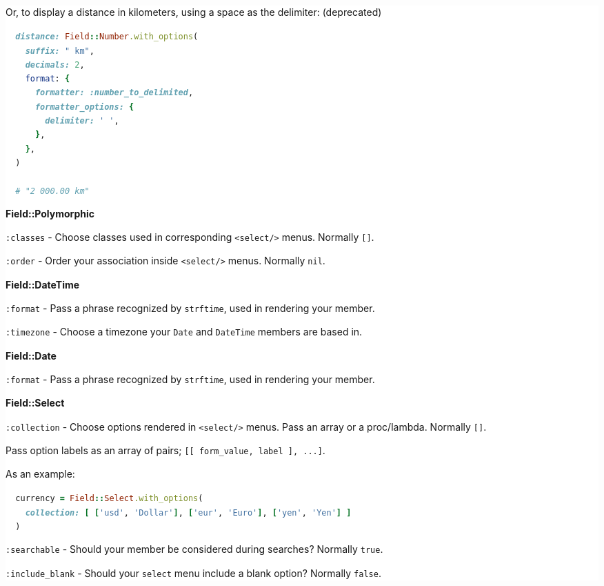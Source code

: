 Or, to display a distance in kilometers, using a space as the delimiter:
(deprecated)

```ruby
  distance: Field::Number.with_options(
    suffix: " km",
    decimals: 2,
    format: {
      formatter: :number_to_delimited,
      formatter_options: {
        delimiter: ' ',
      },
    },
  )

  # "2 000.00 km"
```

**Field::Polymorphic**

`:classes` -
Choose classes used in corresponding `<select/>` menus. Normally `[]`.

`:order` -
Order your association inside `<select/>` menus. Normally `nil`.

**Field::DateTime**

`:format` -
Pass a phrase recognized by `strftime`, used in rendering your member.

`:timezone` -
Choose a timezone your `Date` and `DateTime` members are based in.

**Field::Date**

`:format` -
Pass a phrase recognized by `strftime`, used in rendering your member.

**Field::Select**

`:collection` -
Choose options rendered in `<select/>` menus.
Pass an array or a proc/lambda. Normally `[]`.

Pass option labels as an array of pairs; `[[ form_value, label ], ...]`.

As an example:

```ruby
  currency = Field::Select.with_options(
    collection: [ ['usd', 'Dollar'], ['eur', 'Euro'], ['yen', 'Yen'] ]
  )
```

`:searchable` -
Should your member be considered during searches? Normally `true`.

`:include_blank` -
Should your `select` menu include a blank option? Normally `false`.
